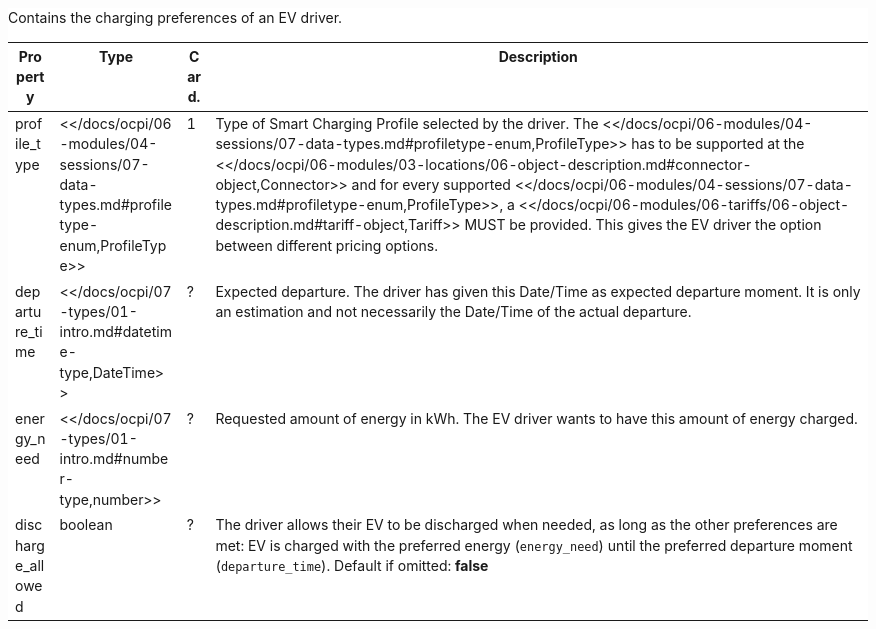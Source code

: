 Contains the charging preferences of an EV driver.

| Property          | Type                                                                                    | Card. | Description                                                                                                                                                                                                                                                                                                                                                                                                                                                                                                                                                                     |
|-------------------|-----------------------------------------------------------------------------------------|-------|---------------------------------------------------------------------------------------------------------------------------------------------------------------------------------------------------------------------------------------------------------------------------------------------------------------------------------------------------------------------------------------------------------------------------------------------------------------------------------------------------------------------------------------------------------------------------------|
| profile_type      | \<\</docs/ocpi/06-modules/04-sessions/07-data-types.md#profiletype-enum,ProfileType\>\> | 1     | Type of Smart Charging Profile selected by the driver. The \<\</docs/ocpi/06-modules/04-sessions/07-data-types.md#profiletype-enum,ProfileType\>\> has to be supported at the \<\</docs/ocpi/06-modules/03-locations/06-object-description.md#connector-object,Connector\>\> and for every supported \<\</docs/ocpi/06-modules/04-sessions/07-data-types.md#profiletype-enum,ProfileType\>\>, a \<\</docs/ocpi/06-modules/06-tariffs/06-object-description.md#tariff-object,Tariff\>\> MUST be provided. This gives the EV driver the option between different pricing options. |
| departure_time    | \<\</docs/ocpi/07-types/01-intro.md#datetime-type,DateTime\>\>                          | ?     | Expected departure. The driver has given this Date/Time as expected departure moment. It is only an estimation and not necessarily the Date/Time of the actual departure.                                                                                                                                                                                                                                                                                                                                                                                                       |
| energy_need       | \<\</docs/ocpi/07-types/01-intro.md#number-type,number\>\>                              | ?     | Requested amount of energy in kWh. The EV driver wants to have this amount of energy charged.                                                                                                                                                                                                                                                                                                                                                                                                                                                                                   |
| discharge_allowed | boolean                                                                                 | ?     | The driver allows their EV to be discharged when needed, as long as the other preferences are met: EV is charged with the preferred energy (`energy_need`) until the preferred departure moment (`departure_time`). Default if omitted: **false**                                                                                                                                                                                                                                                                                                                               |
